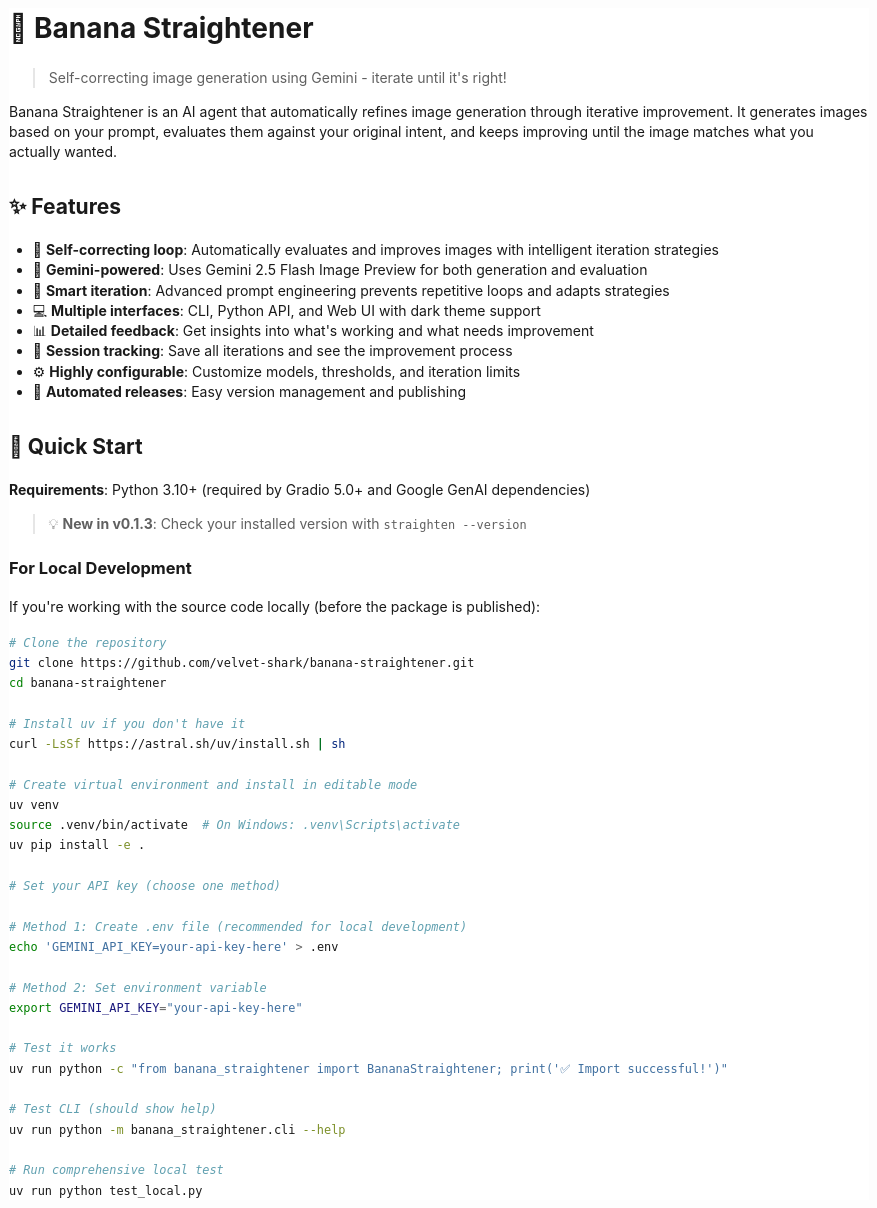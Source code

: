 # 🍌 Banana Straightener

> Self-correcting image generation using Gemini - iterate until it's right!

Banana Straightener is an AI agent that automatically refines image generation through iterative improvement. It generates images based on your prompt, evaluates them against your original intent, and keeps improving until the image matches what you actually wanted.

## ✨ Features

- 🔄 **Self-correcting loop**: Automatically evaluates and improves images with intelligent iteration strategies
- 🎨 **Gemini-powered**: Uses Gemini 2.5 Flash Image Preview for both generation and evaluation
- 🧠 **Smart iteration**: Advanced prompt engineering prevents repetitive loops and adapts strategies
- 💻 **Multiple interfaces**: CLI, Python API, and Web UI with dark theme support
- 📊 **Detailed feedback**: Get insights into what's working and what needs improvement
- 💾 **Session tracking**: Save all iterations and see the improvement process
- ⚙️ **Highly configurable**: Customize models, thresholds, and iteration limits
- 🚀 **Automated releases**: Easy version management and publishing

## 🚀 Quick Start

**Requirements**: Python 3.10+ (required by Gradio 5.0+ and Google GenAI dependencies)

> 💡 **New in v0.1.3**: Check your installed version with `straighten --version`

### For Local Development

If you're working with the source code locally (before the package is published):

```bash
# Clone the repository
git clone https://github.com/velvet-shark/banana-straightener.git
cd banana-straightener

# Install uv if you don't have it
curl -LsSf https://astral.sh/uv/install.sh | sh

# Create virtual environment and install in editable mode
uv venv
source .venv/bin/activate  # On Windows: .venv\Scripts\activate
uv pip install -e .

# Set your API key (choose one method)

# Method 1: Create .env file (recommended for local development)
echo 'GEMINI_API_KEY=your-api-key-here' > .env

# Method 2: Set environment variable
export GEMINI_API_KEY="your-api-key-here"

# Test it works
uv run python -c "from banana_straightener import BananaStraightener; print('✅ Import successful!')"

# Test CLI (should show help)
uv run python -m banana_straightener.cli --help

# Run comprehensive local test
uv run python test_local.py
```
